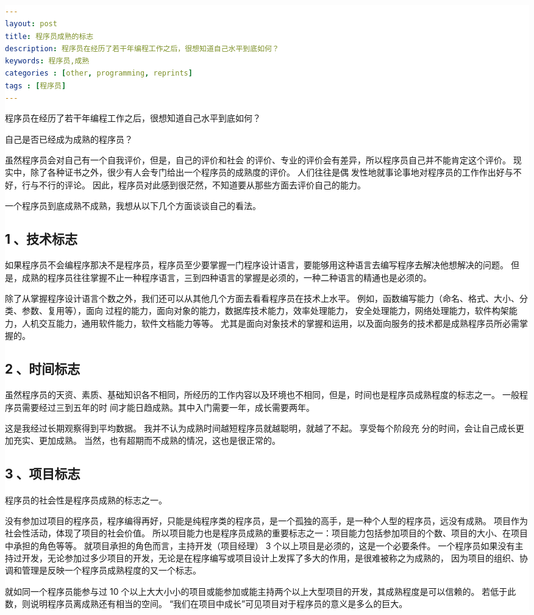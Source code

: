 ```yaml
---
layout: post
title: 程序员成熟的标志
description: 程序员在经历了若干年编程工作之后，很想知道自己水平到底如何？
keywords: 程序员,成熟
categories : [other, programming, reprints]
tags : [程序员]
---
```


程序员在经历了若干年编程工作之后，很想知道自己水平到底如何？

自己是否已经成为成熟的程序员？

虽然程序员会对自己有一个自我评价，但是，自己的评价和社会 的评价、专业的评价会有差异，所以程序员自己并不能肯定这个评价。
现实中，除了各种证书之外，很少有人会专门给出一个程序员的成熟度的评价。
人们往往是偶 发性地就事论事地对程序员的工作作出好与不好，行与不行的评论。
因此，程序员对此感到很茫然，不知道要从那些方面去评价自己的能力。

一个程序员到底成熟不成熟，我想从以下几个方面谈谈自己的看法。

## 1 、技术标志

如果程序员不会编程序那决不是程序员，程序员至少要掌握一门程序设计语言，要能够用这种语言去编写程序去解决他想解决的问题。
但是，成熟的程序员往往掌握不止一种程序语言，三到四种语言的掌握是必须的，一种二种语言的精通也是必须的。

除了从掌握程序设计语言个数之外，我们还可以从其他几个方面去看看程序员在技术上水平。
例如，函数编写能力（命名、格式、大小、分类、参数、复用等），面向 过程的能力，面向对象的能力，数据库技术能力，效率处理能力，
安全处理能力，网络处理能力，软件构架能力，人机交互能力，通用软件能力，软件文档能力等等。
尤其是面向对象技术的掌握和运用，以及面向服务的技术都是成熟程序员所必需掌握的。

## 2 、时间标志

虽然程序员的天资、素质、基础知识各不相同，所经历的工作内容以及环境也不相同，但是，时间也是程序员成熟程度的标志之一。
一般程序员需要经过三到五年的时 间才能日趋成熟。其中入门需要一年，成长需要两年。

这是我经过长期观察得到平均数据。
我并不认为成熟时间越短程序员就越聪明，就越了不起。
享受每个阶段充 分的时间，会让自己成长更加充实、更加成熟。
当然，也有超期而不成熟的情况，这也是很正常的。

## 3 、项目标志

程序员的社会性是程序员成熟的标志之一。

没有参加过项目的程序员，程序编得再好，只能是纯程序类的程序员，是一个孤独的高手，是一种个人型的程序员，远没有成熟。
项目作为社会性活动，体现了项目的社会价值。
所以项目能力也是程序员成熟的重要标志之一：项目能力包括参加项目的个数、项目的大小、在项目中承担的角色等等。
就项目承担的角色而言，主持开发（项目经理） 3 个以上项目是必须的，这是一个必要条件。
一个程序员如果没有主持过开发，无论参加过多少项目的开发，无论是在程序编写或项目设计上发挥了多大的作用，是很难被称之为成熟的，
因为项目的组织、协调和管理是反映一个程序员成熟程度的又一个标志。

就如同一个程序员能参与过 10 个以上大大小小的项目或能参加或能主持两个以上大型项目的开发，其成熟程度是可以信赖的。
若低于此数，则说明程序员离成熟还有相当的空间。
“我们在项目中成长”可见项目对于程序员的意义是多么的巨大。
